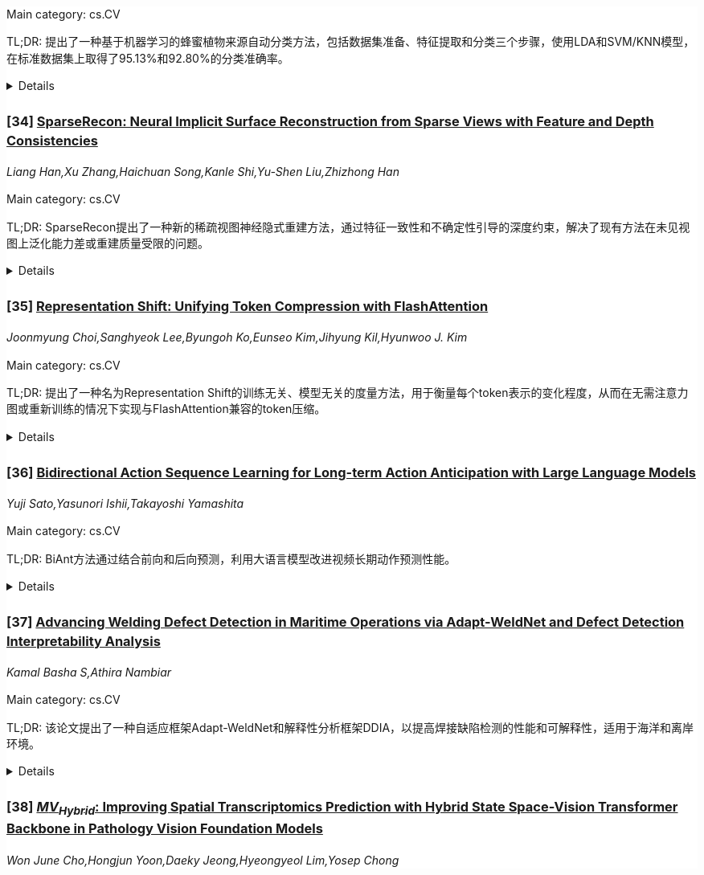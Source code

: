 Main category: cs.CV

TL;DR: 提出了一种基于机器学习的蜂蜜植物来源自动分类方法，包括数据集准备、特征提取和分类三个步骤，使用LDA和SVM/KNN模型，在标准数据集上取得了95.13%和92.80%的分类准确率。


<details><summary>Details</summary></details>


### [34] [SparseRecon: Neural Implicit Surface Reconstruction from Sparse Views with Feature and Depth Consistencies](https://arxiv.org/abs/2508.00366)
*Liang Han,Xu Zhang,Haichuan Song,Kanle Shi,Yu-Shen Liu,Zhizhong Han*

Main category: cs.CV

TL;DR: SparseRecon提出了一种新的稀疏视图神经隐式重建方法，通过特征一致性和不确定性引导的深度约束，解决了现有方法在未见视图上泛化能力差或重建质量受限的问题。


<details><summary>Details</summary></details>


### [35] [Representation Shift: Unifying Token Compression with FlashAttention](https://arxiv.org/abs/2508.00367)
*Joonmyung Choi,Sanghyeok Lee,Byungoh Ko,Eunseo Kim,Jihyung Kil,Hyunwoo J. Kim*

Main category: cs.CV

TL;DR: 提出了一种名为Representation Shift的训练无关、模型无关的度量方法，用于衡量每个token表示的变化程度，从而在无需注意力图或重新训练的情况下实现与FlashAttention兼容的token压缩。


<details><summary>Details</summary></details>


### [36] [Bidirectional Action Sequence Learning for Long-term Action Anticipation with Large Language Models](https://arxiv.org/abs/2508.00374)
*Yuji Sato,Yasunori Ishii,Takayoshi Yamashita*

Main category: cs.CV

TL;DR: BiAnt方法通过结合前向和后向预测，利用大语言模型改进视频长期动作预测性能。


<details><summary>Details</summary></details>


### [37] [Advancing Welding Defect Detection in Maritime Operations via Adapt-WeldNet and Defect Detection Interpretability Analysis](https://arxiv.org/abs/2508.00381)
*Kamal Basha S,Athira Nambiar*

Main category: cs.CV

TL;DR: 该论文提出了一种自适应框架Adapt-WeldNet和解释性分析框架DDIA，以提高焊接缺陷检测的性能和可解释性，适用于海洋和离岸环境。


<details><summary>Details</summary></details>


### [38] [$MV_{Hybrid}$: Improving Spatial Transcriptomics Prediction with Hybrid State Space-Vision Transformer Backbone in Pathology Vision Foundation Models](https://arxiv.org/abs/2508.00383)
*Won June Cho,Hongjun Yoon,Daeky Jeong,Hyeongyeol Lim,Yosep Chong*
